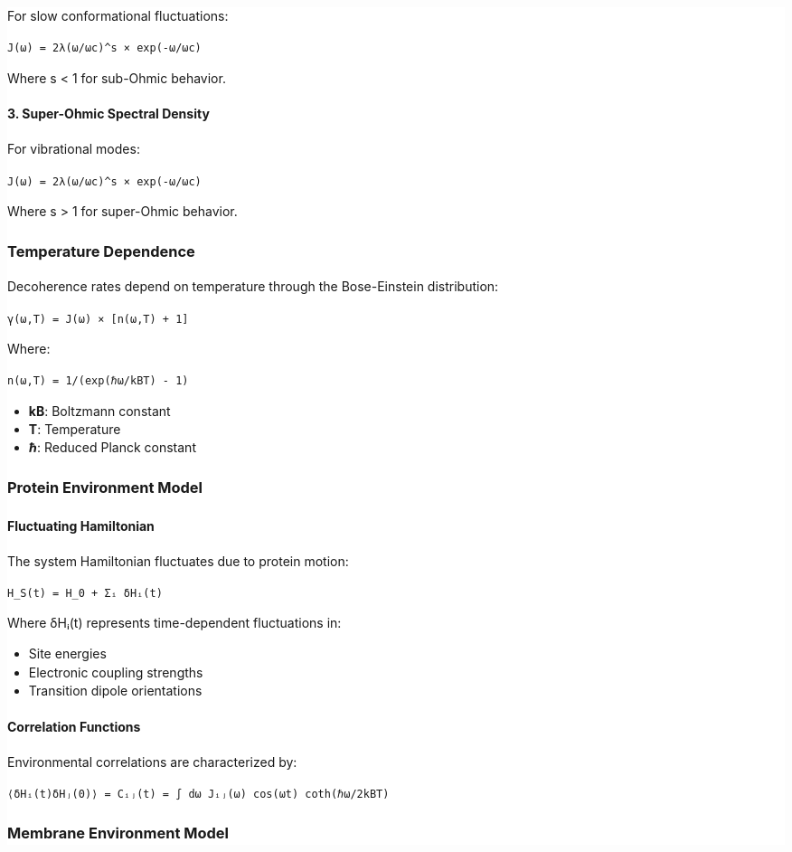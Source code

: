For slow conformational fluctuations:

```
J(ω) = 2λ(ω/ωc)^s × exp(-ω/ωc)
```

Where s < 1 for sub-Ohmic behavior.

#### 3. Super-Ohmic Spectral Density

For vibrational modes:

```
J(ω) = 2λ(ω/ωc)^s × exp(-ω/ωc)
```

Where s > 1 for super-Ohmic behavior.

### Temperature Dependence

Decoherence rates depend on temperature through the Bose-Einstein distribution:

```
γ(ω,T) = J(ω) × [n(ω,T) + 1]
```

Where:
```
n(ω,T) = 1/(exp(ℏω/kBT) - 1)
```

- **kB**: Boltzmann constant
- **T**: Temperature
- **ℏ**: Reduced Planck constant

### Protein Environment Model

#### Fluctuating Hamiltonian

The system Hamiltonian fluctuates due to protein motion:

```
H_S(t) = H_0 + Σᵢ δHᵢ(t)
```

Where δHᵢ(t) represents time-dependent fluctuations in:
- Site energies
- Electronic coupling strengths
- Transition dipole orientations

#### Correlation Functions

Environmental correlations are characterized by:

```
⟨δHᵢ(t)δHⱼ(0)⟩ = Cᵢⱼ(t) = ∫ dω Jᵢⱼ(ω) cos(ωt) coth(ℏω/2kBT)
```

### Membrane Environment Model
